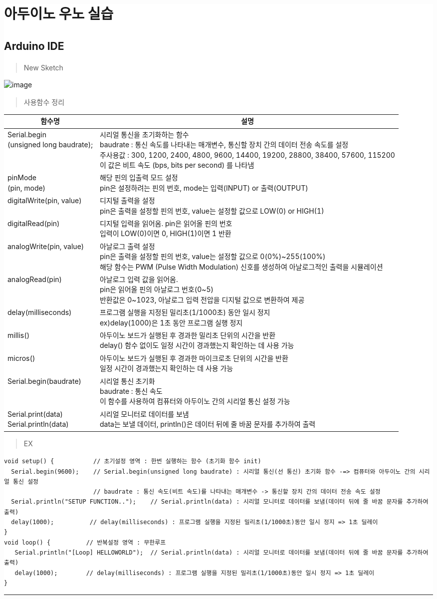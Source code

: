 # 아두이노 우노 실습


Arduino IDE
---
> New Sketch <br>

![image](https://github.com/silverywaves/EMBEDDED/assets/155939946/8c136c72-2f1a-445e-a7e5-a793cabf2b03)


> 사용함수 정리 <br>

|함수명|설명|
|-|-|
|Serial.begin<br>(unsigned long baudrate);|	시리얼 통신을 초기화하는 함수<br>baudrate : 통신 속도를 나타내는 매개변수, 통신할 장치 간의 데이터 전송 속도를 설정<br>주사용값 : 300, 1200, 2400, 4800, 9600, 14400, 19200, 28800, 38400, 57600, 115200<br>이 값은 비트 속도 (bps, bits per second) 를 나타냄|
|pinMode<br>(pin, mode)|해당 핀의 입출력 모드 설정<br>pin은 설정하려는 핀의 번호, mode는 입력(INPUT) or 출력(OUTPUT)|
|digitalWrite(pin, value)|디지털 출력을 설정<br>pin은 출력을 설정할 핀의 번호, value는 설정할 값으로 LOW(0) or HIGH(1)|
|digitalRead(pin)|디지털 입력을 읽어옴. pin은 읽어올 핀의 번호<br>입력이 LOW(0)이면 0, HIGH(1)이면 1 반환|
|analogWrite(pin, value)|아날로그 출력 설정<br>pin은 출력을 설정할 핀의 번호, value는 설정할 값으로 0(0%)~255(100%)<br>해당 함수는 PWM (Pulse Width Modulation) 신호를 생성하여 아날로그적인 출력을 시뮬레이션|
|analogRead(pin)|아날로그 입력 값을 읽어옴.<br>pin은 읽어올 핀의 아날로그 번호(0~5)<br>반환값은 0~1023, 아날로그 입력 전압을 디지털 값으로 변환하여 제공|
|delay(milliseconds)|프로그램 실행을 지정된 밀리초(1/1000초) 동안 일시 정지<br> ex)delay(1000)은 1초 동안 프로그램 실행 정지|
|millis()|아두이노 보드가 실행된 후 경과한 밀리초 단위의 시간을 반환<br>delay() 함수 없이도 일정 시간이 경과했는지 확인하는 데 사용 가능|
|micros()|아두이노 보드가 실행된 후 경과한 마이크로초 단위의 시간을 반환<br>일정 시간이 경과했는지 확인하는 데 사용 가능|
|Serial.begin(baudrate)|시리얼 통신 초기화<br>baudrate : 통신 속도<br>이 함수를 사용하여 컴퓨터와 아두이노 간의 시리얼 통신 설정 가능|
|Serial.print(data) <br> Serial.println(data)|시리얼 모니터로 데이터를 보냄<br>data는 보낼 데이터, println()은 데이터 뒤에 줄 바꿈 문자를 추가하여 출력|


> EX <br>

```
void setup() {           // 초기설정 영역 : 한번 실행하는 함수 (초기화 함수 init)
  Serial.begin(9600);    // Serial.begin(unsigned long baudrate) : 시리얼 통신(선 통신) 초기화 함수 -=> 컴퓨터와 아두이노 간의 시리얼 통신 설정
                         // baudrate : 통신 속도(비트 속도)를 나타내는 매개변수 -> 통신할 장치 간의 데이터 전송 속도 설정
  Serial.println("SETUP FUNCTION..");    // Serial.println(data) : 시리얼 모니터로 데이터를 보냄(데이터 뒤에 줄 바꿈 문자를 추가하여 출력)
  delay(1000);          // delay(milliseconds) : 프로그램 실행을 지정된 밀리초(1/1000초)동안 일시 정지 => 1초 딜레이
}
void loop() {          // 반복설정 영역 : 무한루프
   Serial.println("[Loop] HELLOWORLD");  // Serial.println(data) : 시리얼 모니터로 데이터를 보냄(데이터 뒤에 줄 바꿈 문자를 추가하여 출력)
   delay(1000);        // delay(milliseconds) : 프로그램 실행을 지정된 밀리초(1/1000초)동안 일시 정지 => 1초 딜레이
}
```

---